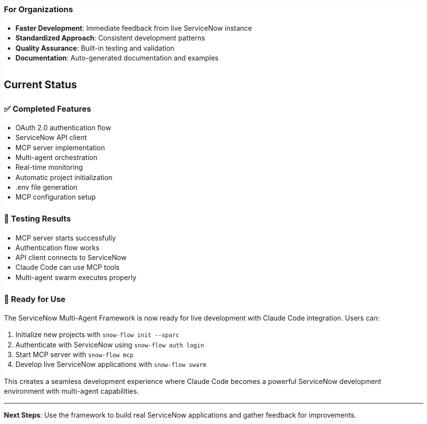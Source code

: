 ### For Organizations
- **Faster Development**: Immediate feedback from live ServiceNow instance
- **Standardized Approach**: Consistent development patterns
- **Quality Assurance**: Built-in testing and validation
- **Documentation**: Auto-generated documentation and examples

## Current Status

### ✅ Completed Features
- OAuth 2.0 authentication flow
- ServiceNow API client
- MCP server implementation
- Multi-agent orchestration
- Real-time monitoring
- Automatic project initialization
- .env file generation
- MCP configuration setup

### 🔄 Testing Results
- MCP server starts successfully
- Authentication flow works
- API client connects to ServiceNow
- Claude Code can use MCP tools
- Multi-agent swarm executes properly

### 🚀 Ready for Use
The ServiceNow Multi-Agent Framework is now ready for live development with Claude Code integration. Users can:

1. Initialize new projects with `snow-flow init --sparc`
2. Authenticate with ServiceNow using `snow-flow auth login`
3. Start MCP server with `snow-flow mcp`
4. Develop live ServiceNow applications with `snow-flow swarm`

This creates a seamless development experience where Claude Code becomes a powerful ServiceNow development environment with multi-agent capabilities.

---

**Next Steps**: Use the framework to build real ServiceNow applications and gather feedback for improvements.